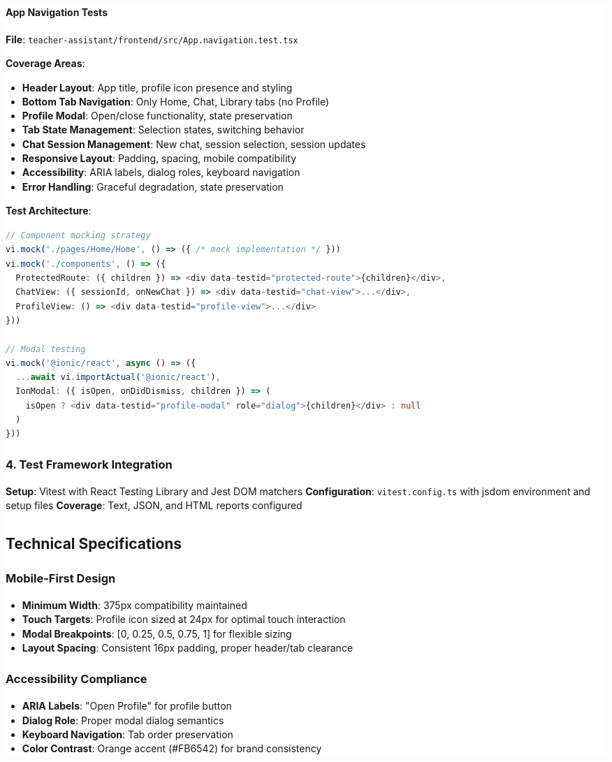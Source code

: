 #### App Navigation Tests
**File**: `teacher-assistant/frontend/src/App.navigation.test.tsx`

**Coverage Areas**:
- **Header Layout**: App title, profile icon presence and styling
- **Bottom Tab Navigation**: Only Home, Chat, Library tabs (no Profile)
- **Profile Modal**: Open/close functionality, state preservation
- **Tab State Management**: Selection states, switching behavior
- **Chat Session Management**: New chat, session selection, session updates
- **Responsive Layout**: Padding, spacing, mobile compatibility
- **Accessibility**: ARIA labels, dialog roles, keyboard navigation
- **Error Handling**: Graceful degradation, state preservation

**Test Architecture**:
```typescript
// Component mocking strategy
vi.mock('./pages/Home/Home', () => ({ /* mock implementation */ }))
vi.mock('./components', () => ({
  ProtectedRoute: ({ children }) => <div data-testid="protected-route">{children}</div>,
  ChatView: ({ sessionId, onNewChat }) => <div data-testid="chat-view">...</div>,
  ProfileView: () => <div data-testid="profile-view">...</div>
}))

// Modal testing
vi.mock('@ionic/react', async () => ({
  ...await vi.importActual('@ionic/react'),
  IonModal: ({ isOpen, onDidDismiss, children }) => (
    isOpen ? <div data-testid="profile-modal" role="dialog">{children}</div> : null
  )
}))
```

### 4. Test Framework Integration
**Setup**: Vitest with React Testing Library and Jest DOM matchers
**Configuration**: `vitest.config.ts` with jsdom environment and setup files
**Coverage**: Text, JSON, and HTML reports configured

## Technical Specifications

### Mobile-First Design
- **Minimum Width**: 375px compatibility maintained
- **Touch Targets**: Profile icon sized at 24px for optimal touch interaction
- **Modal Breakpoints**: [0, 0.25, 0.5, 0.75, 1] for flexible sizing
- **Layout Spacing**: Consistent 16px padding, proper header/tab clearance

### Accessibility Compliance
- **ARIA Labels**: "Open Profile" for profile button
- **Dialog Role**: Proper modal dialog semantics
- **Keyboard Navigation**: Tab order preservation
- **Color Contrast**: Orange accent (#FB6542) for brand consistency
